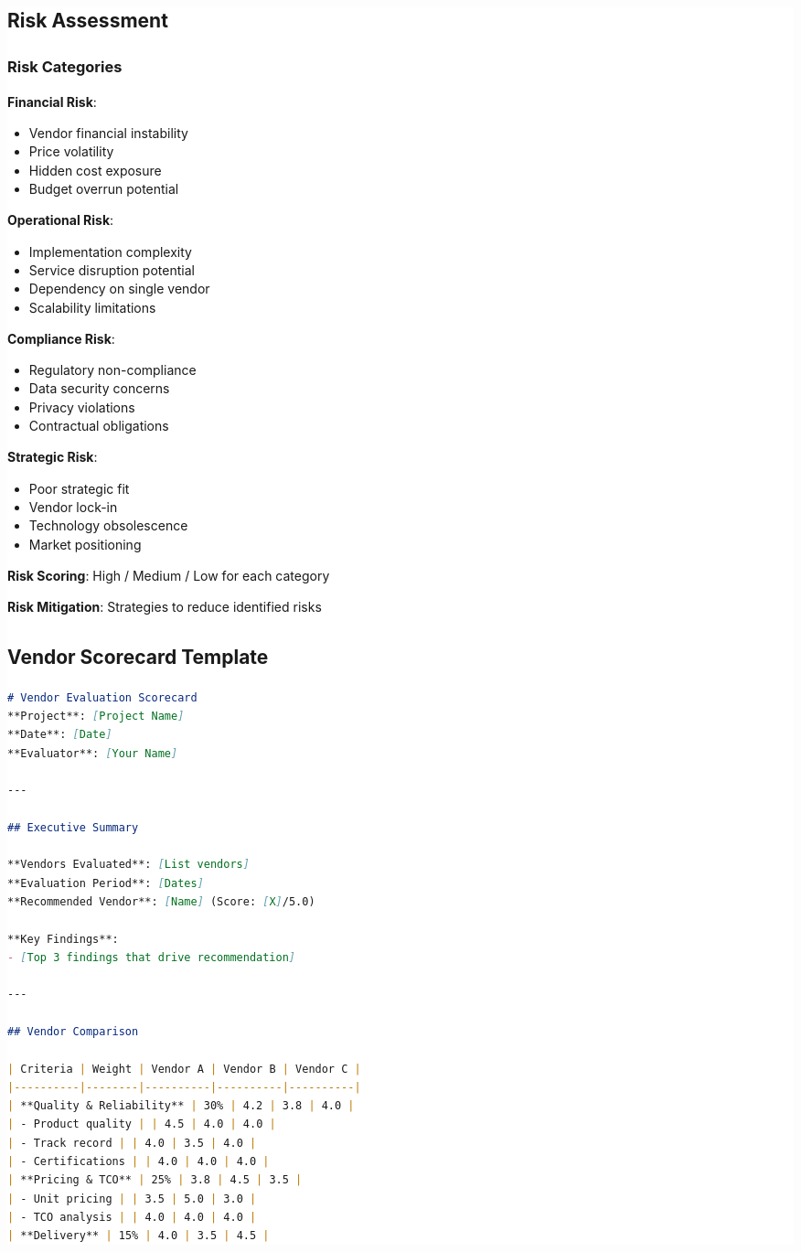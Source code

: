 ## Risk Assessment

### Risk Categories

**Financial Risk**:
- Vendor financial instability
- Price volatility
- Hidden cost exposure
- Budget overrun potential

**Operational Risk**:
- Implementation complexity
- Service disruption potential
- Dependency on single vendor
- Scalability limitations

**Compliance Risk**:
- Regulatory non-compliance
- Data security concerns
- Privacy violations
- Contractual obligations

**Strategic Risk**:
- Poor strategic fit
- Vendor lock-in
- Technology obsolescence
- Market positioning

**Risk Scoring**: High / Medium / Low for each category

**Risk Mitigation**: Strategies to reduce identified risks

## Vendor Scorecard Template

```markdown
# Vendor Evaluation Scorecard
**Project**: [Project Name]
**Date**: [Date]
**Evaluator**: [Your Name]

---

## Executive Summary

**Vendors Evaluated**: [List vendors]
**Evaluation Period**: [Dates]
**Recommended Vendor**: [Name] (Score: [X]/5.0)

**Key Findings**:
- [Top 3 findings that drive recommendation]

---

## Vendor Comparison

| Criteria | Weight | Vendor A | Vendor B | Vendor C |
|----------|--------|----------|----------|----------|
| **Quality & Reliability** | 30% | 4.2 | 3.8 | 4.0 |
| - Product quality | | 4.5 | 4.0 | 4.0 |
| - Track record | | 4.0 | 3.5 | 4.0 |
| - Certifications | | 4.0 | 4.0 | 4.0 |
| **Pricing & TCO** | 25% | 3.8 | 4.5 | 3.5 |
| - Unit pricing | | 3.5 | 5.0 | 3.0 |
| - TCO analysis | | 4.0 | 4.0 | 4.0 |
| **Delivery** | 15% | 4.0 | 3.5 | 4.5 |
```